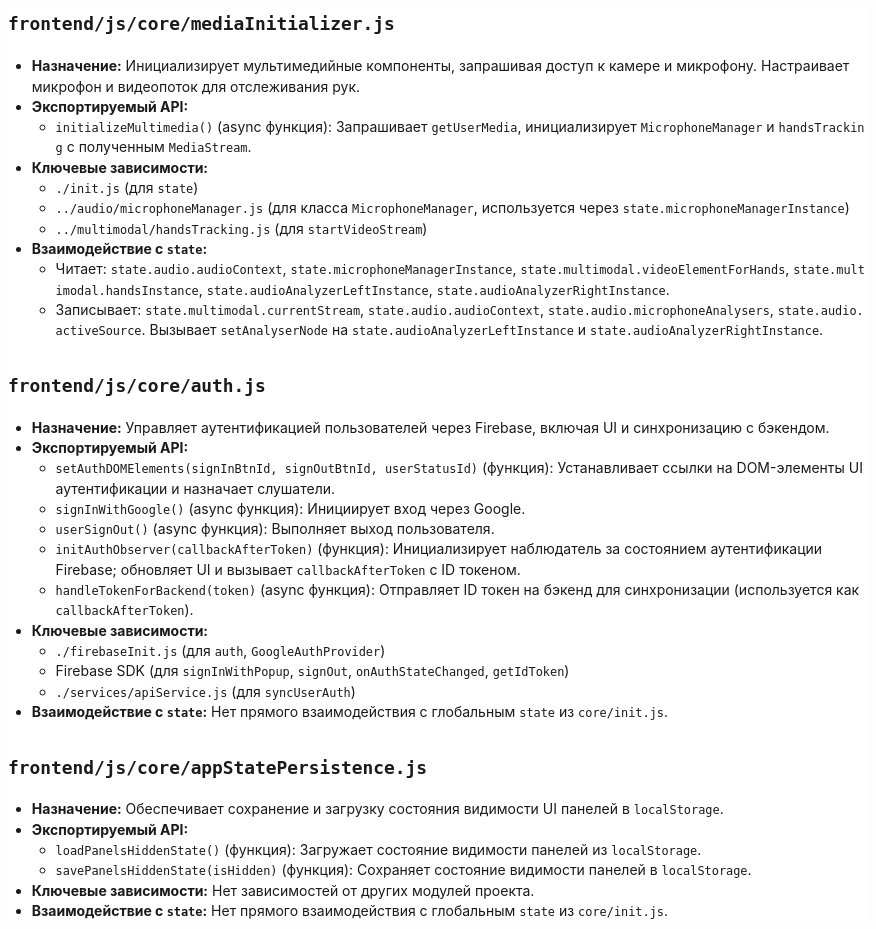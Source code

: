 ## `frontend/js/core/mediaInitializer.js`

*   **Назначение:** Инициализирует мультимедийные компоненты, запрашивая доступ к камере и микрофону. Настраивает микрофон и видеопоток для отслеживания рук.
*   **Экспортируемый API:**
    *   `initializeMultimedia()` (async функция): Запрашивает `getUserMedia`, инициализирует `MicrophoneManager` и `handsTracking` с полученным `MediaStream`.
*   **Ключевые зависимости:**
    *   `./init.js` (для `state`)
    *   `../audio/microphoneManager.js` (для класса `MicrophoneManager`, используется через `state.microphoneManagerInstance`)
    *   `../multimodal/handsTracking.js` (для `startVideoStream`)
*   **Взаимодействие с `state`:**
    *   Читает: `state.audio.audioContext`, `state.microphoneManagerInstance`, `state.multimodal.videoElementForHands`, `state.multimodal.handsInstance`, `state.audioAnalyzerLeftInstance`, `state.audioAnalyzerRightInstance`.
    *   Записывает: `state.multimodal.currentStream`, `state.audio.audioContext`, `state.audio.microphoneAnalysers`, `state.audio.activeSource`. Вызывает `setAnalyserNode` на `state.audioAnalyzerLeftInstance` и `state.audioAnalyzerRightInstance`.

## `frontend/js/core/auth.js`

*   **Назначение:** Управляет аутентификацией пользователей через Firebase, включая UI и синхронизацию с бэкендом.
*   **Экспортируемый API:**
    *   `setAuthDOMElements(signInBtnId, signOutBtnId, userStatusId)` (функция): Устанавливает ссылки на DOM-элементы UI аутентификации и назначает слушатели.
    *   `signInWithGoogle()` (async функция): Инициирует вход через Google.
    *   `userSignOut()` (async функция): Выполняет выход пользователя.
    *   `initAuthObserver(callbackAfterToken)` (функция): Инициализирует наблюдатель за состоянием аутентификации Firebase; обновляет UI и вызывает `callbackAfterToken` с ID токеном.
    *   `handleTokenForBackend(token)` (async функция): Отправляет ID токен на бэкенд для синхронизации (используется как `callbackAfterToken`).
*   **Ключевые зависимости:**
    *   `./firebaseInit.js` (для `auth`, `GoogleAuthProvider`)
    *   Firebase SDK (для `signInWithPopup`, `signOut`, `onAuthStateChanged`, `getIdToken`)
    *   `./services/apiService.js` (для `syncUserAuth`)
*   **Взаимодействие с `state`:** Нет прямого взаимодействия с глобальным `state` из `core/init.js`.

## `frontend/js/core/appStatePersistence.js`

*   **Назначение:** Обеспечивает сохранение и загрузку состояния видимости UI панелей в `localStorage`.
*   **Экспортируемый API:**
    *   `loadPanelsHiddenState()` (функция): Загружает состояние видимости панелей из `localStorage`.
    *   `savePanelsHiddenState(isHidden)` (функция): Сохраняет состояние видимости панелей в `localStorage`.
*   **Ключевые зависимости:** Нет зависимостей от других модулей проекта.
*   **Взаимодействие с `state`:** Нет прямого взаимодействия с глобальным `state` из `core/init.js`.
